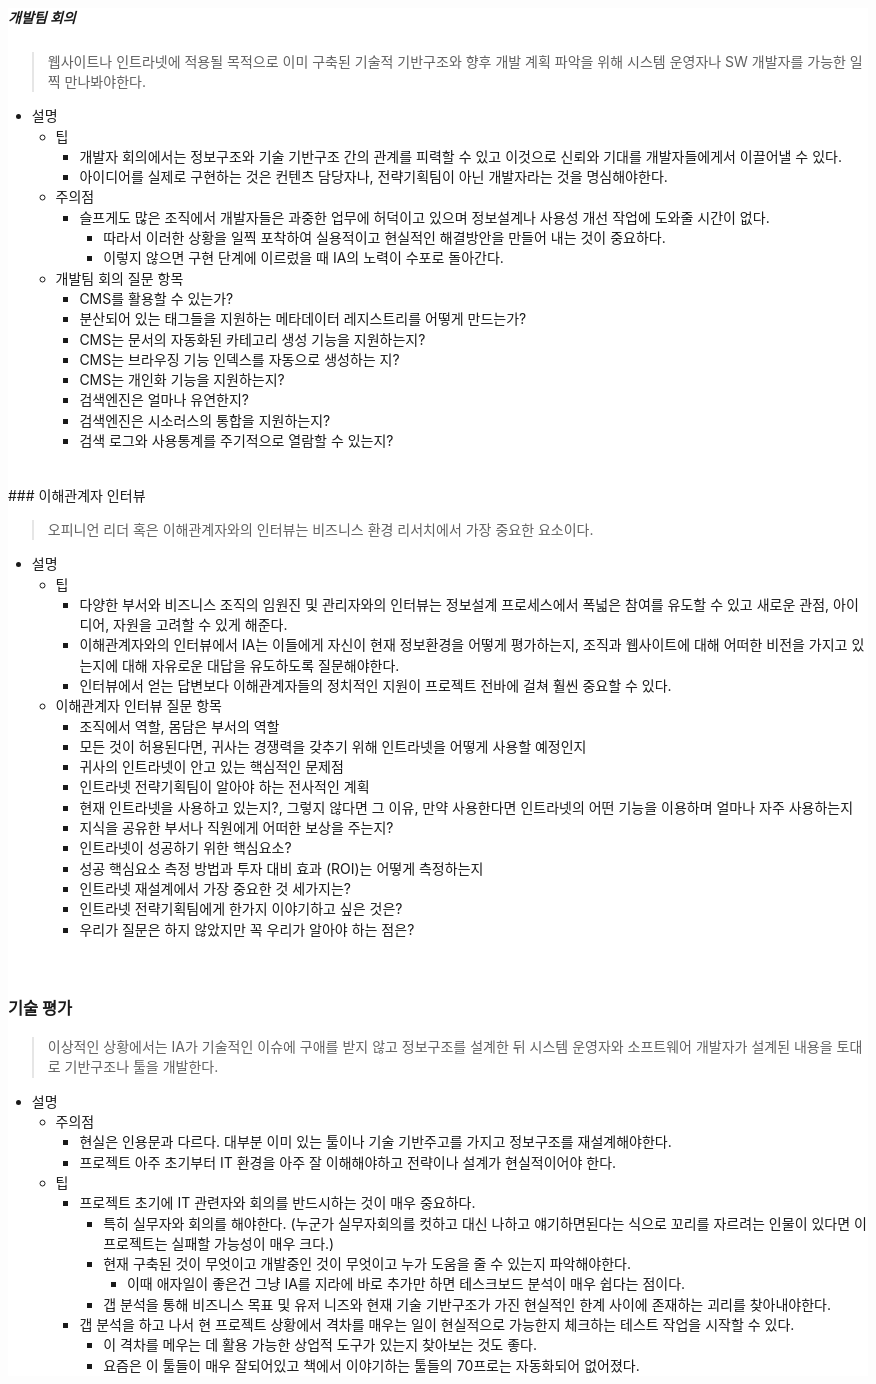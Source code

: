 ##### 개발팀 회의

> 웹사이트나 인트라넷에 적용될 목적으로 이미 구축된 기술적 기반구조와 향후 개발 계획 파악을 위해 시스템 운영자나 SW 개발자를 가능한 일찍 만나봐야한다.

+ 설명
	+ 팁
		+ 개발자 회의에서는 정보구조와 기술 기반구조 간의 관계를 피력할 수 있고 이것으로 신뢰와 기대를 개발자들에게서 이끌어낼 수 있다.
		+ 아이디어를 실제로 구현하는 것은 컨텐츠 담당자나, 전략기획팀이 아닌 개발자라는 것을 명심해야한다.
	+ 주의점
		+ 슬프게도 많은 조직에서 개발자들은 과중한 업무에 허덕이고 있으며 정보설계나 사용성 개선 작업에 도와줄 시간이 없다.
			+ 따라서 이러한 상황을 일찍 포착하여 실용적이고 현실적인 해결방안을 만들어 내는 것이 중요하다.
			+ 이렇지 않으면 구현 단계에 이르렀을 때 IA의 노력이 수포로 돌아간다.
	+ 개발팀 회의 질문 항목
		+ CMS를 활용할 수 있는가?
		+ 분산되어 있는 태그들을 지원하는 메타데이터 레지스트리를 어떻게 만드는가?
		+ CMS는 문서의 자동화된 카테고리 생성 기능을 지원하는지?
		+ CMS는 브라우징 기능 인덱스를 자동으로 생성하는 지?
		+ CMS는 개인화 기능을 지원하는지?
		+ 검색엔진은 얼마나 유연한지?
		+ 검색엔진은 시소러스의 통합을 지원하는지?
		+ 검색 로그와 사용통계를 주기적으로 열람할 수 있는지?

<br>
### 이해관계자 인터뷰

> 오피니언 리더 혹은 이해관계자와의 인터뷰는 비즈니스 환경 리서치에서 가장 중요한 요소이다.

+ 설명
	+ 팁
		+ 다양한 부서와 비즈니스 조직의 임원진 및 관리자와의 인터뷰는 정보설계 프로세스에서 폭넓은 참여를 유도할 수 있고 새로운 관점, 아이디어, 자원을 고려할 수 있게 해준다.
		+ 이해관계자와의 인터뷰에서 IA는 이들에게 자신이 현재 정보환경을 어떻게 평가하는지, 조직과 웹사이트에 대해 어떠한 비전을 가지고 있는지에 대해 자유로운 대답을 유도하도록 질문해야한다.
		+ 인터뷰에서 얻는 답변보다 이해관계자들의 정치적인 지원이 프로젝트 전바에 걸쳐 훨씬 중요할 수 있다.
	+ 이해관계자 인터뷰 질문 항목
		+ 조직에서 역할, 몸담은 부서의 역할
		+ 모든 것이 허용된다면, 귀사는 경쟁력을 갖추기 위해 인트라넷을 어떻게 사용할 예정인지
		+ 귀사의 인트라넷이 안고 있는 핵심적인 문제점
		+ 인트라넷 전략기획팀이 알아야 하는 전사적인 계획
		+ 현재 인트라넷을 사용하고 있는지?, 그렇지 않다면 그 이유, 만약 사용한다면 인트라넷의 어떤 기능을 이용하며 얼마나 자주 사용하는지
		+ 지식을 공유한 부서나 직원에게 어떠한 보상을 주는지?
		+ 인트라넷이 성공하기 위한 핵심요소?
		+ 성공 핵심요소 측정 방법과 투자 대비 효과 (ROI)는 어떻게 측정하는지
		+ 인트라넷 재설계에서 가장 중요한 것 세가지는?
		+ 인트라넷 전략기획팀에게 한가지 이야기하고 싶은 것은?
		+ 우리가 질문은 하지 않았지만 꼭 우리가 알아야 하는 점은?


<br>

### 기술 평가

> 이상적인 상황에서는 IA가 기술적인 이슈에 구애를 받지 않고 정보구조를 설계한 뒤 시스템 운영자와 소프트웨어 개발자가 설계된 내용을 토대로 기반구조나 툴을 개발한다.

+ 설명
	+ 주의점
		+ 현실은 인용문과 다르다. 대부분 이미 있는 툴이나 기술 기반주고를 가지고 정보구조를 재설계해야한다.
		+ 프로젝트 아주 초기부터 IT 환경을 아주 잘 이해해야하고 전략이나 설계가 현실적이어야 한다.
	+ 팁
		+ 프로젝트 초기에 IT 관련자와 회의를 반드시하는 것이 매우 중요하다.
			+ 특히 실무자와 회의를 해야한다. (누군가 실무자회의를 컷하고 대신 나하고 얘기하면된다는 식으로 꼬리를 자르려는 인물이 있다면 이 프로젝트는 실패할 가능성이 매우 크다.)
			+ 현재 구축된 것이 무엇이고 개발중인 것이 무엇이고 누가 도움을 줄 수 있는지 파악해야한다.
				+ 이때 애자일이 좋은건 그냥 IA를 지라에 바로 추가만 하면 테스크보드 분석이 매우 쉽다는 점이다.
			+ 갭 분석을 통해 비즈니스 목표 및 유저 니즈와 현재 기술 기반구조가 가진 현실적인 한계 사이에 존재하는 괴리를 찾아내야한다.
		+ 갭 분석을 하고 나서 현 프로젝트 상황에서 격차를 매우는 일이 현실적으로 가능한지 체크하는 테스트 작업을 시작할 수 있다.
			+ 이 격차를 메우는 데 활용 가능한 상업적 도구가 있는지 찾아보는 것도 좋다.
			+ 요즘은 이 툴들이 매우 잘되어있고 책에서 이야기하는 툴들의 70프로는 자동화되어 없어졌다.